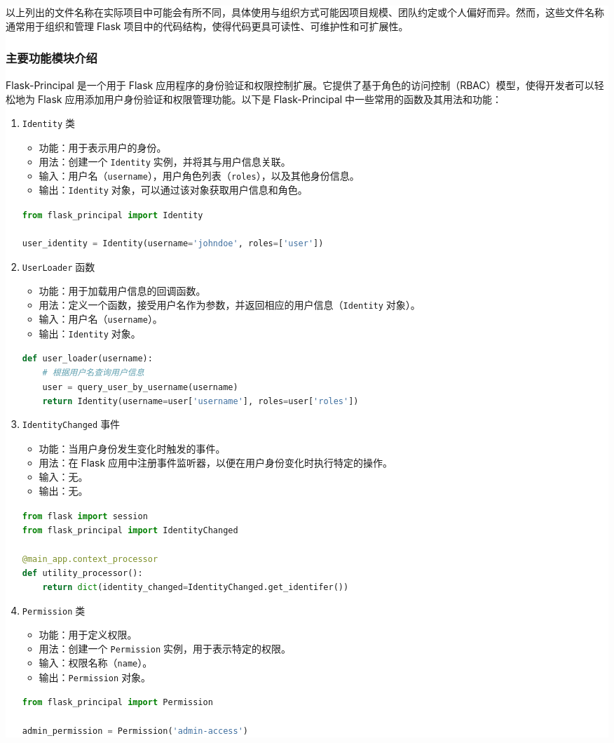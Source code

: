 以上列出的文件名称在实际项目中可能会有所不同，具体使用与组织方式可能因项目规模、团队约定或个人偏好而异。然而，这些文件名称通常用于组织和管理 Flask 项目中的代码结构，使得代码更具可读性、可维护性和可扩展性。



### 主要功能模块介绍

Flask-Principal 是一个用于 Flask 应用程序的身份验证和权限控制扩展。它提供了基于角色的访问控制（RBAC）模型，使得开发者可以轻松地为 Flask 应用添加用户身份验证和权限管理功能。以下是 Flask-Principal 中一些常用的函数及其用法和功能：

1. `Identity` 类
   - 功能：用于表示用户的身份。
   - 用法：创建一个 `Identity` 实例，并将其与用户信息关联。
   - 输入：用户名（`username`），用户角色列表（`roles`），以及其他身份信息。
   - 输出：`Identity` 对象，可以通过该对象获取用户信息和角色。

   ```python
   from flask_principal import Identity
   
   user_identity = Identity(username='johndoe', roles=['user'])
   ```

2. `UserLoader` 函数
   - 功能：用于加载用户信息的回调函数。
   - 用法：定义一个函数，接受用户名作为参数，并返回相应的用户信息（`Identity` 对象）。
   - 输入：用户名（`username`）。
   - 输出：`Identity` 对象。

   ```python
   def user_loader(username):
       # 根据用户名查询用户信息
       user = query_user_by_username(username)
       return Identity(username=user['username'], roles=user['roles'])
   ```

3. `IdentityChanged` 事件
   - 功能：当用户身份发生变化时触发的事件。
   - 用法：在 Flask 应用中注册事件监听器，以便在用户身份变化时执行特定的操作。
   - 输入：无。
   - 输出：无。

   ```python
   from flask import session
   from flask_principal import IdentityChanged
   
   @main_app.context_processor
   def utility_processor():
       return dict(identity_changed=IdentityChanged.get_identifer())
   ```

4. `Permission` 类
   - 功能：用于定义权限。
   - 用法：创建一个 `Permission` 实例，用于表示特定的权限。
   - 输入：权限名称（`name`）。
   - 输出：`Permission` 对象。

   ```python
   from flask_principal import Permission
   
   admin_permission = Permission('admin-access')
   ```
